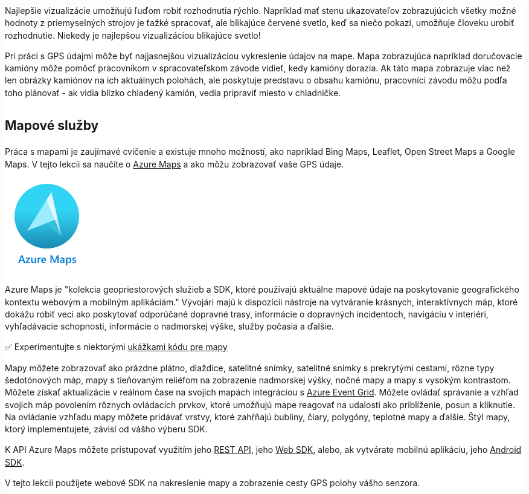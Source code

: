 Najlepšie vizualizácie umožňujú ľuďom robiť rozhodnutia rýchlo. Napríklad mať stenu ukazovateľov zobrazujúcich všetky možné hodnoty z priemyselných strojov je ťažké spracovať, ale blikajúce červené svetlo, keď sa niečo pokazí, umožňuje človeku urobiť rozhodnutie. Niekedy je najlepšou vizualizáciou blikajúce svetlo!

Pri práci s GPS údajmi môže byť najjasnejšou vizualizáciou vykreslenie údajov na mape. Mapa zobrazujúca napríklad doručovacie kamióny môže pomôcť pracovníkom v spracovateľskom závode vidieť, kedy kamióny dorazia. Ak táto mapa zobrazuje viac než len obrázky kamiónov na ich aktuálnych polohách, ale poskytuje predstavu o obsahu kamiónu, pracovníci závodu môžu podľa toho plánovať - ak vidia blízko chladený kamión, vedia pripraviť miesto v chladničke.

## Mapové služby

Práca s mapami je zaujímavé cvičenie a existuje mnoho možností, ako napríklad Bing Maps, Leaflet, Open Street Maps a Google Maps. V tejto lekcii sa naučíte o [Azure Maps](https://azure.microsoft.com/services/azure-maps/?WT.mc_id=academic-17441-jabenn) a ako môžu zobrazovať vaše GPS údaje.

![Logo Azure Maps](../../../../../translated_images/azure-maps-logo.35d01dcfbd81fe6140e94257aaa1538f785a58c91576d14e0ebe7a2f6c694b99.sk.png)

Azure Maps je "kolekcia geopriestorových služieb a SDK, ktoré používajú aktuálne mapové údaje na poskytovanie geografického kontextu webovým a mobilným aplikáciám." Vývojári majú k dispozícii nástroje na vytváranie krásnych, interaktívnych máp, ktoré dokážu robiť veci ako poskytovať odporúčané dopravné trasy, informácie o dopravných incidentoch, navigáciu v interiéri, vyhľadávacie schopnosti, informácie o nadmorskej výške, služby počasia a ďalšie.

✅ Experimentujte s niektorými [ukážkami kódu pre mapy](https://docs.microsoft.com/samples/browse?WT.mc_id=academic-17441-jabenn&products=azure-maps)

Mapy môžete zobrazovať ako prázdne plátno, dlaždice, satelitné snímky, satelitné snímky s prekrytými cestami, rôzne typy šedotónových máp, mapy s tieňovaným reliéfom na zobrazenie nadmorskej výšky, nočné mapy a mapy s vysokým kontrastom. Môžete získať aktualizácie v reálnom čase na svojich mapách integráciou s [Azure Event Grid](https://azure.microsoft.com/services/event-grid/?WT.mc_id=academic-17441-jabenn). Môžete ovládať správanie a vzhľad svojich máp povolením rôznych ovládacích prvkov, ktoré umožňujú mape reagovať na udalosti ako priblíženie, posun a kliknutie. Na ovládanie vzhľadu mapy môžete pridávať vrstvy, ktoré zahŕňajú bubliny, čiary, polygóny, teplotné mapy a ďalšie. Štýl mapy, ktorý implementujete, závisí od vášho výberu SDK.

K API Azure Maps môžete pristupovať využitím jeho [REST API](https://docs.microsoft.com/javascript/api/azure-maps-rest/?WT.mc_id=academic-17441-jabenn&view=azure-maps-typescript-latest), jeho [Web SDK](https://docs.microsoft.com/azure/azure-maps/how-to-use-map-control?WT.mc_id=academic-17441-jabenn), alebo, ak vytvárate mobilnú aplikáciu, jeho [Android SDK](https://docs.microsoft.com/azure/azure-maps/how-to-use-android-map-control-library?WT.mc_id=academic-17441-jabenn&pivots=programming-language-java-android).

V tejto lekcii použijete webové SDK na nakreslenie mapy a zobrazenie cesty GPS polohy vášho senzora.
